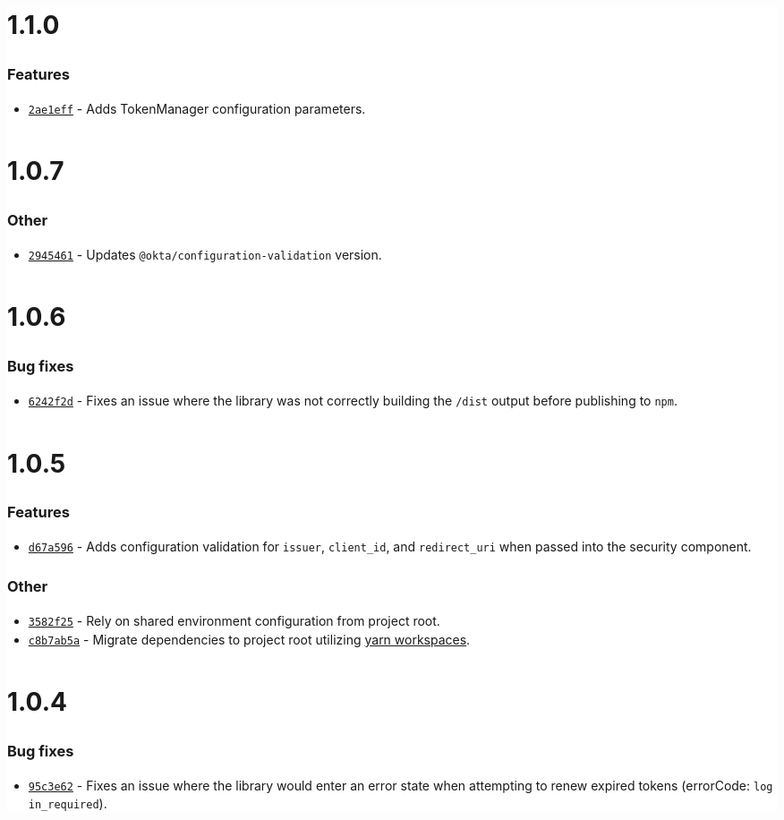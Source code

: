 # 1.1.0

### Features

- [`2ae1eff`](https://github.com/okta/okta-oidc-js/commit/2ae1effe948c35d112f58f12fbf3b4730e3a24e4) - Adds TokenManager configuration parameters.

# 1.0.7

### Other

- [`2945461`](https://github.com/okta/okta-oidc-js/pull/338/commits/294546166a41173b699579d7d647ba7d5cab0764) - Updates `@okta/configuration-validation` version.

# 1.0.6

### Bug fixes

- [`6242f2d`](https://github.com/okta/okta-oidc-js/pull/332/commits/6242f2d1586aabd80e60b3b237d5b5136bfd95e9) - Fixes an issue where the library was not correctly building the `/dist` output before publishing to `npm`.

# 1.0.5

### Features

- [`d67a596`](https://github.com/okta/okta-oidc-js/pull/320/commits/d67a59619013c2be6a8ade88db21873c833c606f) - Adds configuration validation for `issuer`, `client_id`, and `redirect_uri` when passed into the security component.

### Other

- [`3582f25`](https://github.com/okta/okta-oidc-js/pull/318/commits/3582f259cf74dbb45b6eed673065c2d3c03e9db3) - Rely on shared environment configuration from project root.
- [`c8b7ab5a`](https://github.com/okta/okta-oidc-js/commit/c8b7ab5aacecf5793efb6a626c0a24a78147ded9#diff-b8cfe5f7aa410fb30a335b09346dc4d2) - Migrate dependencies to project root utilizing [yarn workspaces](https://yarnpkg.com/lang/en/docs/workspaces/).

# 1.0.4

### Bug fixes

- [`95c3e62`](https://github.com/okta/okta-oidc-js/commit/dbfb7de3b41e932559ffa70790eeeca1dd30c270) - Fixes an issue where the library would enter an error state when attempting to renew expired tokens (errorCode: `login_required`).
